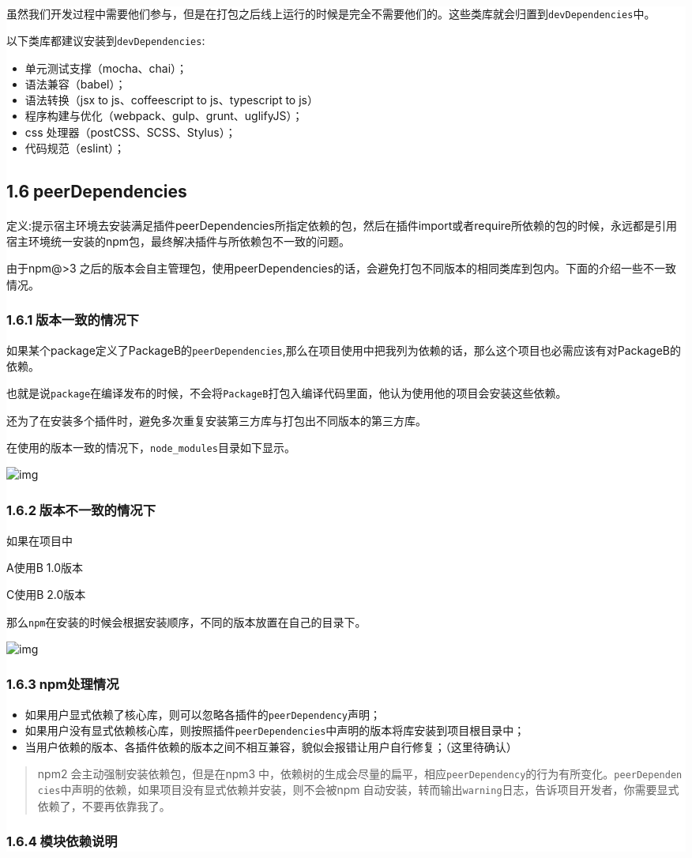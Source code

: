 虽然我们开发过程中需要他们参与，但是在打包之后线上运行的时候是完全不需要他们的。这些类库就会归置到`devDependencies`中。

以下类库都建议安装到`devDependencies`:

- 单元测试支撑（mocha、chai）；
- 语法兼容（babel）；
- 语法转换（jsx to js、coffeescript to js、typescript to js）
- 程序构建与优化（webpack、gulp、grunt、uglifyJS）；
- css 处理器（postCSS、SCSS、Stylus）；
- 代码规范（eslint）；



## 1.6 peerDependencies

定义:提示宿主环境去安装满足插件peerDependencies所指定依赖的包，然后在插件import或者require所依赖的包的时候，永远都是引用宿主环境统一安装的npm包，最终解决插件与所依赖包不一致的问题。

由于npm@>3 之后的版本会自主管理包，使用peerDependencies的话，会避免打包不同版本的相同类库到包内。下面的介绍一些不一致情况。

### 1.6.1 版本一致的情况下

如果某个package定义了PackageB的`peerDependencies`,那么在项目使用中把我列为依赖的话，那么这个项目也必需应该有对PackageB的依赖。

也就是说`package`在编译发布的时候，不会将`PackageB`打包入编译代码里面，他认为使用他的项目会安装这些依赖。

还为了在安装多个插件时，避免多次重复安装第三方库与打包出不同版本的第三方库。

在使用的版本一致的情况下，`node_modules`目录如下显示。

![img](assets/782841-20170401100705305-1241447459.png)

### 1.6.2 版本不一致的情况下

如果在项目中

A使用B 1.0版本

C使用B 2.0版本

那么`npm`在安装的时候会根据安装顺序，不同的版本放置在自己的目录下。

![img](assets/782841-20170401100812024-394156607.png)



### 1.6.3 npm处理情况

- 如果用户显式依赖了核心库，则可以忽略各插件的`peerDependency`声明；
- 如果用户没有显式依赖核心库，则按照插件`peerDependencies`中声明的版本将库安装到项目根目录中；
- 当用户依赖的版本、各插件依赖的版本之间不相互兼容，貌似会报错让用户自行修复；（这里待确认）

>npm2 会主动强制安装依赖包，但是在npm3 中，依赖树的生成会尽量的扁平，相应`peerDependency`的行为有所变化。`peerDependencies`中声明的依赖，如果项目没有显式依赖并安装，则不会被npm 自动安装，转而输出`warning`日志，告诉项目开发者，你需要显式依赖了，不要再依靠我了。



### 1.6.4 模块依赖说明
